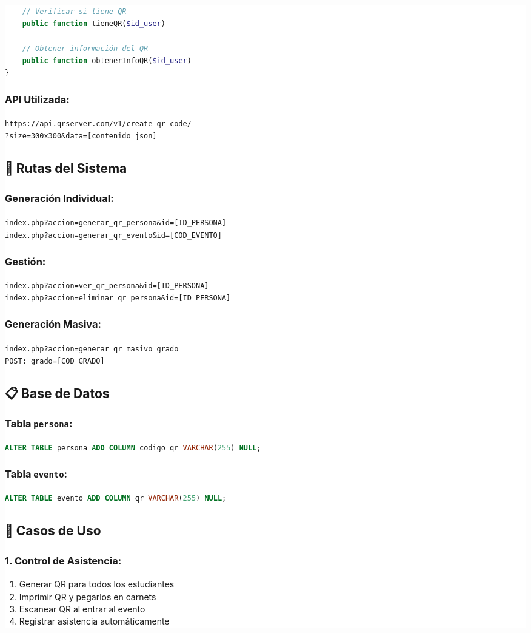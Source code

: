 ```php
    // Verificar si tiene QR
    public function tieneQR($id_user)
    
    // Obtener información del QR
    public function obtenerInfoQR($id_user)
}
```

### **API Utilizada:**
```
https://api.qrserver.com/v1/create-qr-code/
?size=300x300&data=[contenido_json]
```

## 🚀 Rutas del Sistema

### **Generación Individual:**
```
index.php?accion=generar_qr_persona&id=[ID_PERSONA]
index.php?accion=generar_qr_evento&id=[COD_EVENTO]
```

### **Gestión:**
```
index.php?accion=ver_qr_persona&id=[ID_PERSONA]
index.php?accion=eliminar_qr_persona&id=[ID_PERSONA]
```

### **Generación Masiva:**
```
index.php?accion=generar_qr_masivo_grado
POST: grado=[COD_GRADO]
```

## 📋 Base de Datos

### **Tabla `persona`:**
```sql
ALTER TABLE persona ADD COLUMN codigo_qr VARCHAR(255) NULL;
```

### **Tabla `evento`:**
```sql
ALTER TABLE evento ADD COLUMN qr VARCHAR(255) NULL;
```

## 🎯 Casos de Uso

### **1. Control de Asistencia:**
1. Generar QR para todos los estudiantes
2. Imprimir QR y pegarlos en carnets
3. Escanear QR al entrar al evento
4. Registrar asistencia automáticamente
